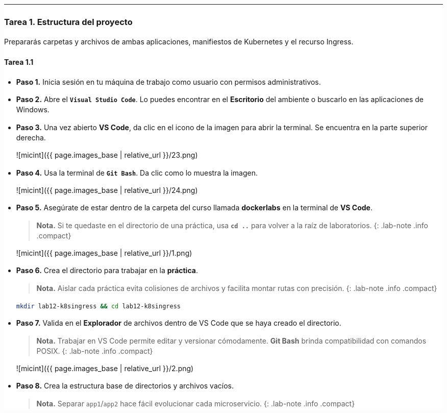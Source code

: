 

---

### Tarea 1. Estructura del proyecto

Prepararás carpetas y archivos de ambas aplicaciones, manifiestos de Kubernetes y el recurso Ingress.

#### Tarea 1.1

- **Paso 1.** Inicia sesión en tu máquina de trabajo como usuario con permisos administrativos. 

- **Paso 2.** Abre el **`Visual Studio Code`**. Lo puedes encontrar en el **Escritorio** del ambiente o buscarlo en las aplicaciones de Windows.

- **Paso 3.** Una vez abierto **VS Code**, da clic en el icono de la imagen para abrir la terminal. Se encuentra en la parte superior derecha.

  ![micint]({{ page.images_base | relative_url }}/23.png)

- **Paso 4.** Usa la terminal de **`Git Bash`**. Da clic como lo muestra la imagen.

  ![micint]({{ page.images_base | relative_url }}/24.png)

- **Paso 5.** Asegúrate de estar dentro de la carpeta del curso llamada **dockerlabs** en la terminal de **VS Code**.

  > **Nota.** Si te quedaste en el directorio de una práctica, usa **`cd ..`** para volver a la raíz de laboratorios.
  {: .lab-note .info .compact}

  ![micint]({{ page.images_base | relative_url }}/1.png)

- **Paso 6.** Crea el directorio para trabajar en la **práctica**.

  > **Nota.** Aislar cada práctica evita colisiones de archivos y facilita montar rutas con precisión.
  {: .lab-note .info .compact}

  ```bash
  mkdir lab12-k8singress && cd lab12-k8singress
  ```

- **Paso 7.** Valida en el **Explorador** de archivos dentro de VS Code que se haya creado el directorio.

  > **Nota.** Trabajar en VS Code permite editar y versionar cómodamente. **Git Bash** brinda compatibilidad con comandos POSIX.
  {: .lab-note .info .compact}

  ![micint]({{ page.images_base | relative_url }}/2.png)

- **Paso 8.** Crea la estructura base de directorios y archivos vacíos.

  > **Nota.** Separar `app1`/`app2` hace fácil evolucionar cada microservicio.
  {: .lab-note .info .compact}

